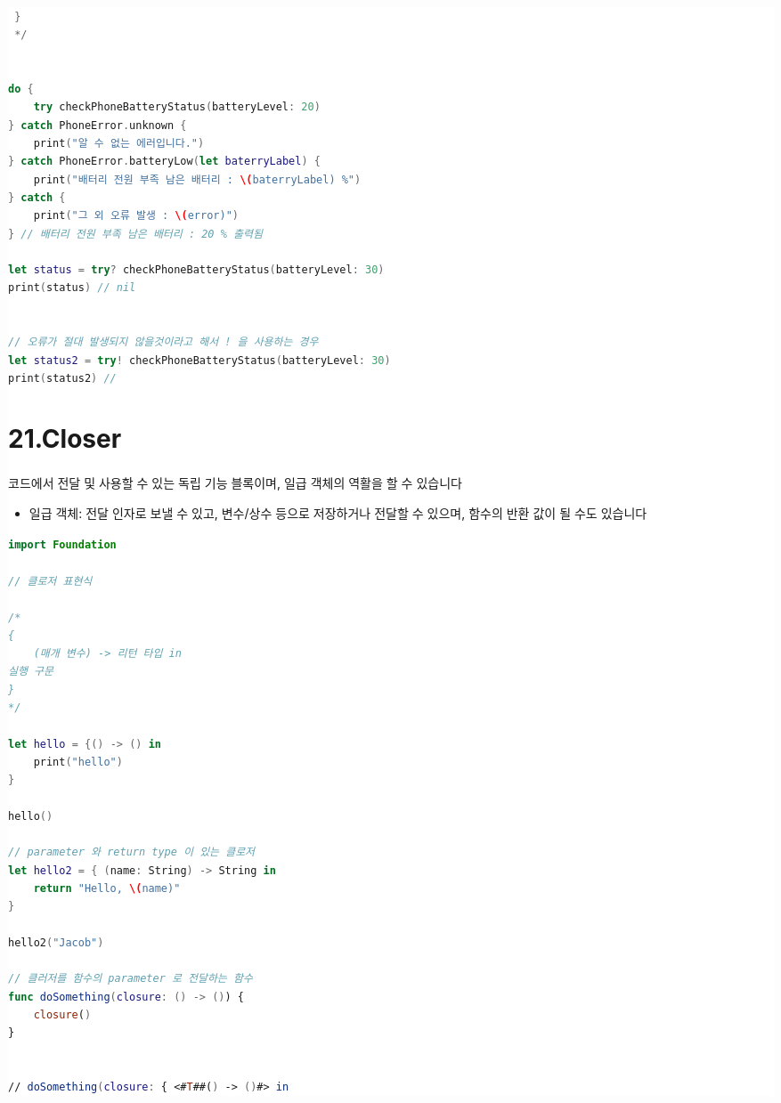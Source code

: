 ```swift
 }
 */


do {
	try checkPhoneBatteryStatus(batteryLevel: 20)
} catch PhoneError.unknown {
	print("알 수 없는 에러입니다.")
} catch PhoneError.batteryLow(let baterryLabel) {
	print("배터리 전원 부족 남은 배터리 : \(baterryLabel) %")
} catch {
	print("그 외 오류 발생 : \(error)")
} // 배터리 전원 부족 남은 배터리 : 20 % 출력됨

let status = try? checkPhoneBatteryStatus(batteryLevel: 30)
print(status) // nil


// 오류가 절대 발생되지 않을것이라고 해서 ! 을 사용하는 경우
let status2 = try! checkPhoneBatteryStatus(batteryLevel: 30)
print(status2) //


```

# 21.Closer

코드에서 전달 및 사용할 수 있는 독립 기능 블록이며, 일급 객체의 역활을 할 수 있습니다

- 일급 객체: 전달 인자로 보낼 수 있고, 변수/상수 등으로 저장하거나 전달할 수 있으며, 함수의 반환 값이 될 수도 있습니다

```swift
import Foundation

// 클로저 표현식

/*
{
	(매개 변수) -> 리턴 타입 in
실행 구문
}
*/

let hello = {() -> () in
	print("hello")
}

hello()

// parameter 와 return type 이 있는 클로저
let hello2 = { (name: String) -> String in
	return "Hello, \(name)"
}

hello2("Jacob")

// 클러저를 함수의 parameter 로 전달하는 함수
func doSomething(closure: () -> ()) {
	closure()
}


// doSomething(closure: { <#T##() -> ()#> in
```